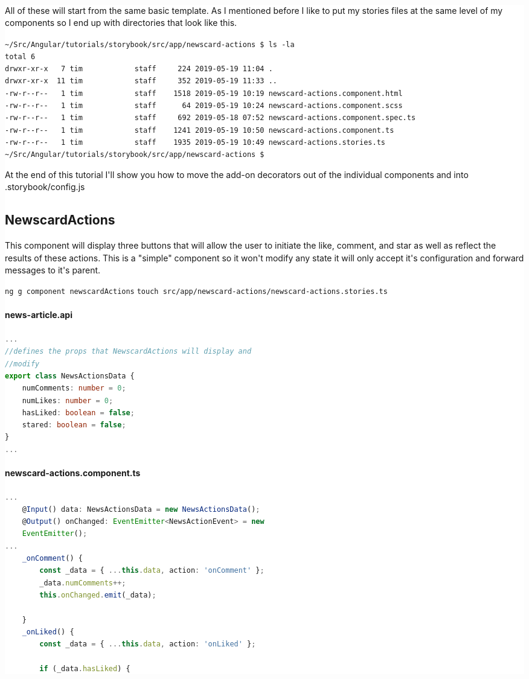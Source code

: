 All of these will start from the same basic
template. As I mentioned before I like to put my stories files at the
same level of my components so I end up with directories that look
like this.

```
~/Src/Angular/tutorials/storybook/src/app/newscard-actions $ ls -la
total 6
drwxr-xr-x   7 tim            staff     224 2019-05-19 11:04 .
drwxr-xr-x  11 tim            staff     352 2019-05-19 11:33 ..
-rw-r--r--   1 tim            staff    1518 2019-05-19 10:19 newscard-actions.component.html
-rw-r--r--   1 tim            staff      64 2019-05-19 10:24 newscard-actions.component.scss
-rw-r--r--   1 tim            staff     692 2019-05-18 07:52 newscard-actions.component.spec.ts
-rw-r--r--   1 tim            staff    1241 2019-05-19 10:50 newscard-actions.component.ts
-rw-r--r--   1 tim            staff    1935 2019-05-19 10:49 newscard-actions.stories.ts
~/Src/Angular/tutorials/storybook/src/app/newscard-actions $
```

At the end of this tutorial I'll show you how to move the add-on
decorators out of the individual components and into
.storybook/config.js



## NewscardActions ##
This component will display three buttons that will allow the user to
initiate the like, comment, and star as well as reflect the results of
these actions. This is a "simple" component so it won't modify any
state it will only accept it's configuration and forward messages to it's parent.


`ng g component newscardActions`
`touch src/app/newscard-actions/newscard-actions.stories.ts`


#### news-article.api ####

```typescript
...
//defines the props that NewscardActions will display and
//modify
export class NewsActionsData {
    numComments: number = 0;
    numLikes: number = 0;
    hasLiked: boolean = false;
    stared: boolean = false;
}
...
```

#### newscard-actions.component.ts ####

```typescript
...
    @Input() data: NewsActionsData = new NewsActionsData();
    @Output() onChanged: EventEmitter<NewsActionEvent> = new
	EventEmitter();
...
    _onComment() {
        const _data = { ...this.data, action: 'onComment' };
        _data.numComments++;
        this.onChanged.emit(_data);

    }
    _onLiked() {
        const _data = { ...this.data, action: 'onLiked' };

        if (_data.hasLiked) {
```
